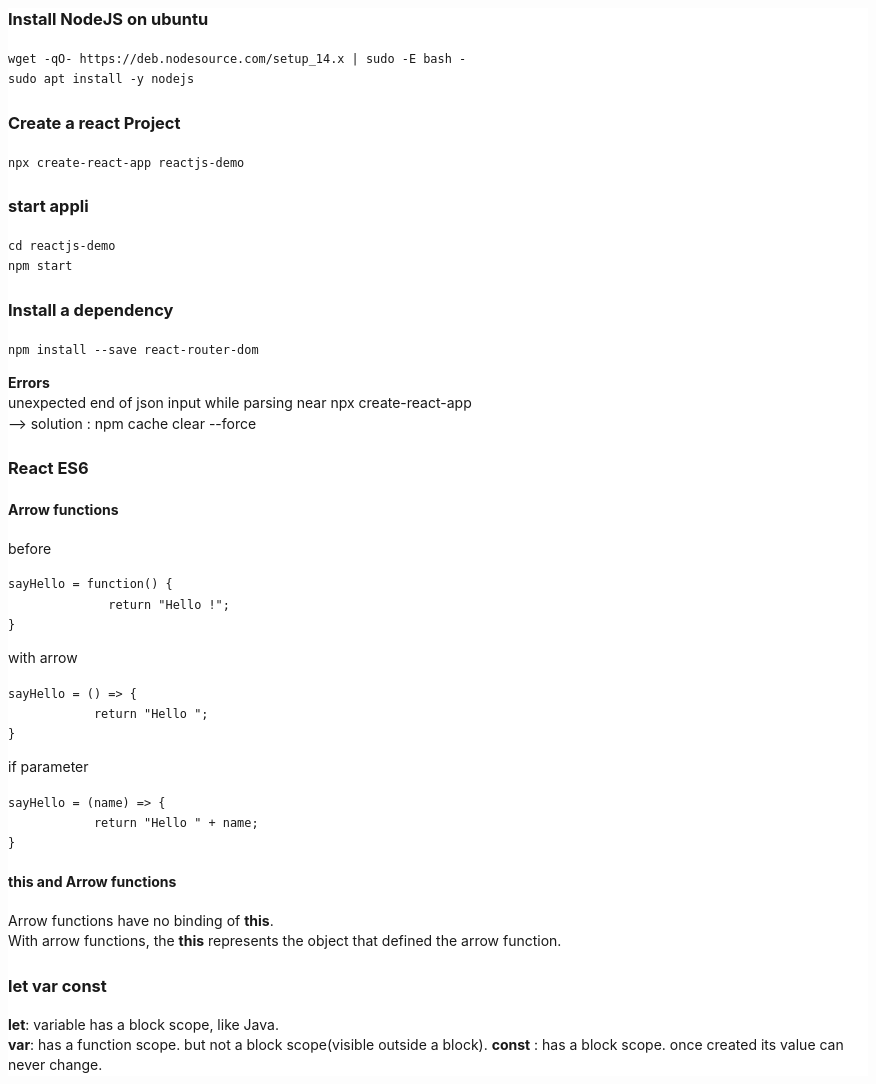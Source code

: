 ### Install NodeJS on ubuntu 
~~~
wget -qO- https://deb.nodesource.com/setup_14.x | sudo -E bash -
sudo apt install -y nodejs
~~~


### Create a react Project

    npx create-react-app reactjs-demo

### start appli

    cd reactjs-demo
    npm start

### Install a dependency
    npm install --save react-router-dom

**Errors**   
unexpected end of json input while parsing near npx create-react-app   
--> solution : npm cache clear --force

### React ES6
#### Arrow functions
before 
~~~
sayHello = function() {
              return "Hello !";
}
~~~

with arrow
~~~
sayHello = () => {
            return "Hello ";
}
~~~
if parameter
~~~
sayHello = (name) => {
            return "Hello " + name;
}
~~~

#### this and Arrow functions
Arrow functions have no binding of **this**.  
With arrow functions, the **this**  represents the object that defined the arrow function.

### let var const
**let**: variable has a block scope, like Java.  
**var**: has a function scope. but not a block scope(visible outside a block).
**const** :  has a block scope. once created its value can never change.
